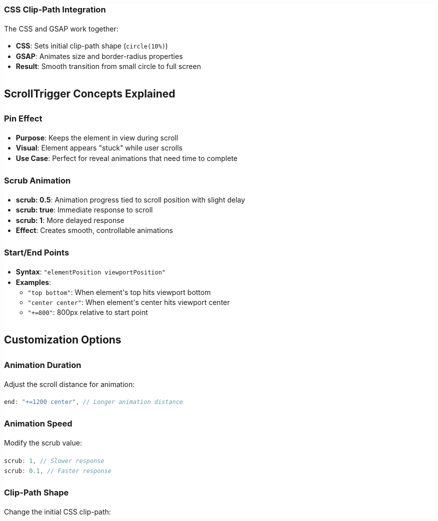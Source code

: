 ### CSS Clip-Path Integration

The CSS and GSAP work together:

- **CSS**: Sets initial clip-path shape (`circle(10%)`)
- **GSAP**: Animates size and border-radius properties
- **Result**: Smooth transition from small circle to full screen

## ScrollTrigger Concepts Explained

### Pin Effect

- **Purpose**: Keeps the element in view during scroll
- **Visual**: Element appears "stuck" while user scrolls
- **Use Case**: Perfect for reveal animations that need time to complete

### Scrub Animation

- **scrub: 0.5**: Animation progress tied to scroll position with slight delay
- **scrub: true**: Immediate response to scroll
- **scrub: 1**: More delayed response
- **Effect**: Creates smooth, controllable animations

### Start/End Points

- **Syntax**: `"elementPosition viewportPosition"`
- **Examples**:
  - `"top bottom"`: When element's top hits viewport bottom
  - `"center center"`: When element's center hits viewport center
  - `"+=800"`: 800px relative to start point

## Customization Options

### Animation Duration

Adjust the scroll distance for animation:

```jsx
end: "+=1200 center", // Longer animation distance
```

### Animation Speed

Modify the scrub value:

```jsx
scrub: 1, // Slower response
scrub: 0.1, // Faster response
```

### Clip-Path Shape

Change the initial CSS clip-path:
